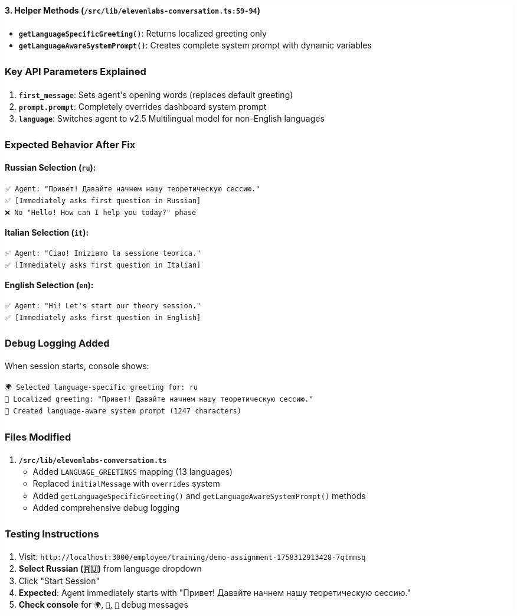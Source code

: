 #### 3. Helper Methods (`/src/lib/elevenlabs-conversation.ts:59-94`)
- **`getLanguageSpecificGreeting()`**: Returns localized greeting only
- **`getLanguageAwareSystemPrompt()`**: Creates complete system prompt with dynamic variables

### Key API Parameters Explained

1. **`first_message`**: Sets agent's opening words (replaces default greeting)
2. **`prompt.prompt`**: Completely overrides dashboard system prompt
3. **`language`**: Switches agent to v2.5 Multilingual model for non-English languages

### Expected Behavior After Fix

**Russian Selection (`ru`):**
```
✅ Agent: "Привет! Давайте начнем нашу теоретическую сессию."
✅ [Immediately asks first question in Russian]
❌ No "Hello! How can I help you today?" phase
```

**Italian Selection (`it`):**
```
✅ Agent: "Ciao! Iniziamo la sessione teorica."
✅ [Immediately asks first question in Italian]
```

**English Selection (`en`):**
```
✅ Agent: "Hi! Let's start our theory session."
✅ [Immediately asks first question in English]
```

### Debug Logging Added
When session starts, console shows:
```
🌍 Selected language-specific greeting for: ru
💬 Localized greeting: "Привет! Давайте начнем нашу теоретическую сессию."
📝 Created language-aware system prompt (1247 characters)
```

### Files Modified
1. **`/src/lib/elevenlabs-conversation.ts`**
   - Added `LANGUAGE_GREETINGS` mapping (13 languages)
   - Replaced `initialMessage` with `overrides` system
   - Added `getLanguageSpecificGreeting()` and `getLanguageAwareSystemPrompt()` methods
   - Added comprehensive debug logging

### Testing Instructions
1. Visit: `http://localhost:3000/employee/training/demo-assignment-1758312913428-7qtmmsq`
2. **Select Russian (🇷🇺)** from language dropdown
3. Click "Start Session"
4. **Expected**: Agent immediately starts with "Привет! Давайте начнем нашу теоретическую сессию."
5. **Check console** for `🌍`, `💬`, `📝` debug messages
